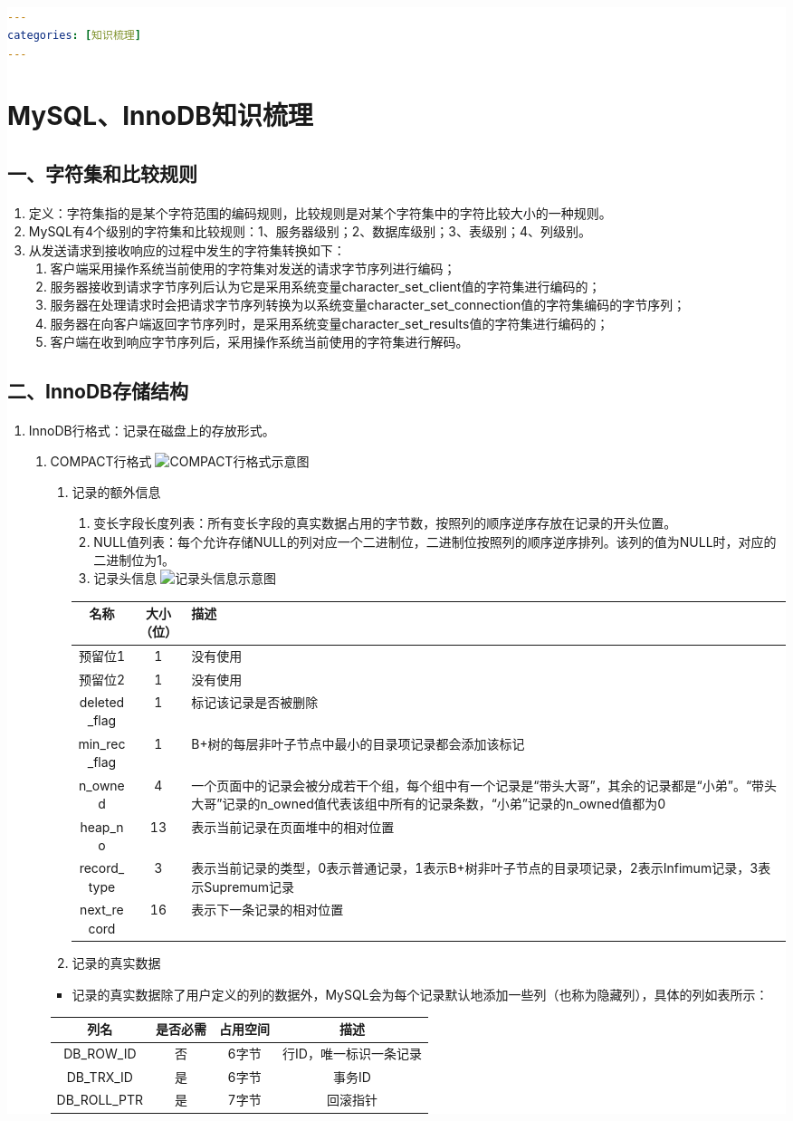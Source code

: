 ```yaml
---
categories: [知识梳理]
---
```

# MySQL、InnoDB知识梳理

## 一、字符集和比较规则

1. 定义：字符集指的是某个字符范围的编码规则，比较规则是对某个字符集中的字符比较大小的一种规则。
2. MySQL有4个级别的字符集和比较规则：1、服务器级别；2、数据库级别；3、表级别；4、列级别。
3. 从发送请求到接收响应的过程中发生的字符集转换如下：
   1. 客户端采用操作系统当前使用的字符集对发送的请求字节序列进行编码；
   2. 服务器接收到请求字节序列后认为它是采用系统变量character_set_client值的字符集进行编码的；
   3. 服务器在处理请求时会把请求字节序列转换为以系统变量character_set_connection值的字符集编码的字节序列；
   4. 服务器在向客户端返回字节序列时，是采用系统变量character_set_results值的字符集进行编码的；
   5. 客户端在收到响应字节序列后，采用操作系统当前使用的字符集进行解码。

## 二、InnoDB存储结构

1. InnoDB行格式：记录在磁盘上的存放形式。
   1. COMPACT行格式
   ![COMPACT行格式示意图](https://cdn.jsdelivr.net/gh/n20u/PicBed/blogs/knowledge_combing/20220620163739.png)
      1. 记录的额外信息
         1. 变长字段长度列表：所有变长字段的真实数据占用的字节数，按照列的顺序逆序存放在记录的开头位置。
         2. NULL值列表：每个允许存储NULL的列对应一个二进制位，二进制位按照列的顺序逆序排列。该列的值为NULL时，对应的二进制位为1。
         3. 记录头信息
         ![记录头信息示意图](https://cdn.jsdelivr.net/gh/n20u/PicBed/blogs/knowledge_combing/20220620164810.png)

         |  名称  |大小（位）|          描述          |
         |:------:|:-------:|:----------------------|
         |预留位1|    1     |        没有使用         |
         |预留位2|    1     |        没有使用         |
         |deleted_flag|  1  |  标记该记录是否被删除    |
         |min_rec_flag|  1  |B+树的每层非叶子节点中最小的目录项记录都会添加该标记|
         |n_owned|4|一个页面中的记录会被分成若干个组，每个组中有一个记录是“带头大哥”，其余的记录都是“小弟”。“带头大哥”记录的n_owned值代表该组中所有的记录条数，“小弟”记录的n_owned值都为0|
         |heap_no|   13    |表示当前记录在页面堆中的相对位置|
         |record_type|  3  |表示当前记录的类型，0表示普通记录，1表示B+树非叶子节点的目录项记录，2表示Infimum记录，3表示Supremum记录|
         |next_record|  16  |表示下一条记录的相对位置|
      2. 记录的真实数据
        - 记录的真实数据除了用户定义的列的数据外，MySQL会为每个记录默认地添加一些列（也称为隐藏列），具体的列如表所示：

        |  列名  |是否必需|占用空间|    描述    |
        |:------:|:----:|:------:|:----------:|
        |DB_ROW_ID|  否  | 6字节 |行ID，唯一标识一条记录|
        |DB_TRX_ID|  是  | 6字节 |   事务ID   |
        |DB_ROLL_PTR| 是 | 7字节 |   回滚指针  |
